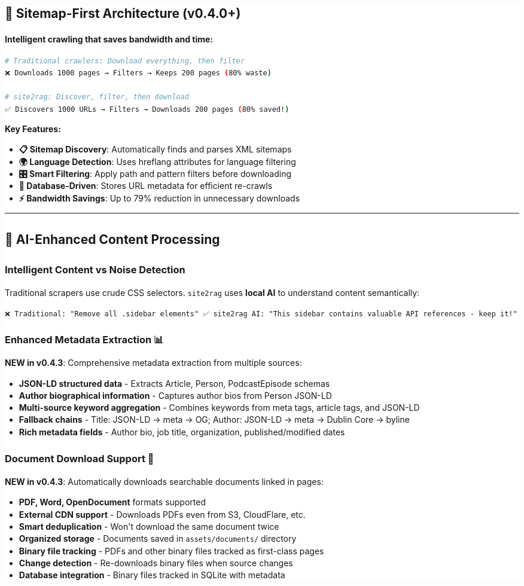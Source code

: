 ## 🎯 Sitemap-First Architecture (v0.4.0+)

**Intelligent crawling that saves bandwidth and time:**

```bash
# Traditional crawlers: Download everything, then filter
❌ Downloads 1000 pages → Filters → Keeps 200 pages (80% waste)

# site2rag: Discover, filter, then download
✅ Discovers 1000 URLs → Filters → Downloads 200 pages (80% saved!)
```

**Key Features:**

- **📋 Sitemap Discovery**: Automatically finds and parses XML sitemaps
- **🌍 Language Detection**: Uses hreflang attributes for language filtering
- **🎛️ Smart Filtering**: Apply path and pattern filters before downloading
- **💾 Database-Driven**: Stores URL metadata for efficient re-crawls
- **⚡ Bandwidth Savings**: Up to 79% reduction in unnecessary downloads

---

## 🧠 AI-Enhanced Content Processing

### Intelligent Content vs Noise Detection

Traditional scrapers use crude CSS selectors. `site2rag` uses **local AI** to understand content semantically:

```markdown
❌ Traditional: "Remove all .sidebar elements" ✅ site2rag AI: "This sidebar contains valuable API references - keep it!"
```

### Enhanced Metadata Extraction 📊

**NEW in v0.4.3**: Comprehensive metadata extraction from multiple sources:

- **JSON-LD structured data** - Extracts Article, Person, PodcastEpisode schemas
- **Author biographical information** - Captures author bios from Person JSON-LD
- **Multi-source keyword aggregation** - Combines keywords from meta tags, article tags, and JSON-LD
- **Fallback chains** - Title: JSON-LD → meta → OG; Author: JSON-LD → meta → Dublin Core → byline
- **Rich metadata fields** - Author bio, job title, organization, published/modified dates

### Document Download Support 📄

**NEW in v0.4.3**: Automatically downloads searchable documents linked in pages:

- **PDF, Word, OpenDocument** formats supported
- **External CDN support** - Downloads PDFs even from S3, CloudFlare, etc.
- **Smart deduplication** - Won't download the same document twice
- **Organized storage** - Documents saved in `assets/documents/` directory
- **Binary file tracking** - PDFs and other binary files tracked as first-class pages
- **Change detection** - Re-downloads binary files when source changes
- **Database integration** - Binary files tracked in SQLite with metadata
